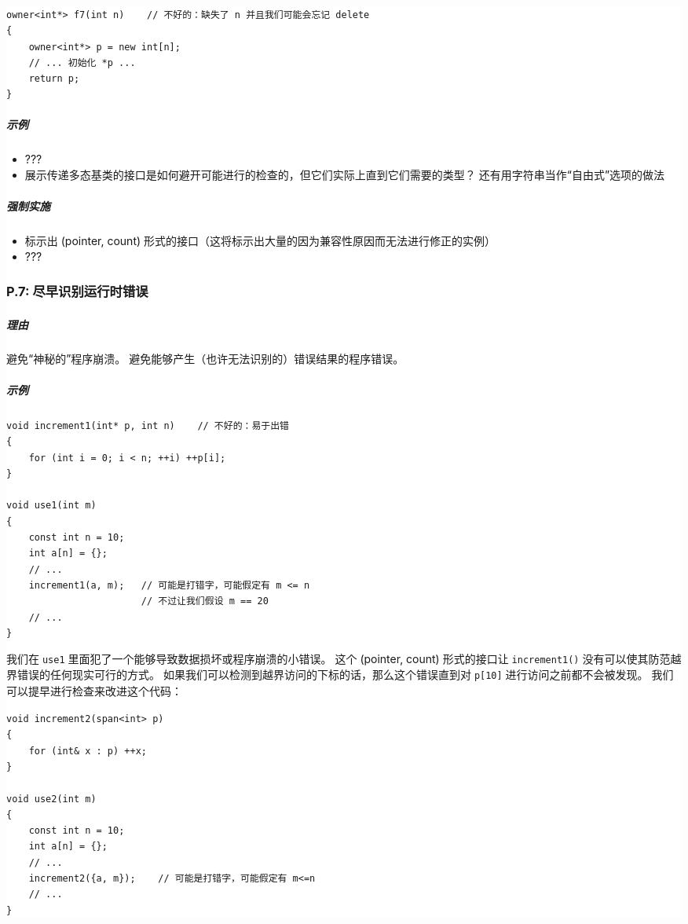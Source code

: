     owner<int*> f7(int n)    // 不好的：缺失了 n 并且我们可能会忘记 delete
    {
        owner<int*> p = new int[n];
        // ... 初始化 *p ...
        return p;
    }

##### 示例

* ???
* 展示传递多态基类的接口是如何避开可能进行的检查的，但它们实际上直到它们需要的类型？
  还有用字符串当作“自由式”选项的做法

##### 强制实施

* 标示出 (pointer, count) 形式的接口（这将标示出大量的因为兼容性原因而无法进行修正的实例）
* ???

### <a id="Rp-early"></a>P.7: 尽早识别运行时错误

##### 理由

避免“神秘的”程序崩溃。
避免能够产生（也许无法识别的）错误结果的程序错误。

##### 示例

    void increment1(int* p, int n)    // 不好的：易于出错
    {
        for (int i = 0; i < n; ++i) ++p[i];
    }

    void use1(int m)
    {
        const int n = 10;
        int a[n] = {};
        // ...
        increment1(a, m);   // 可能是打错字，可能假定有 m <= n
                            // 不过让我们假设 m == 20
        // ...
    }

我们在 `use1` 里面犯了一个能够导致数据损坏或程序崩溃的小错误。
这个 (pointer, count) 形式的接口让 `increment1()` 没有可以使其防范越界错误的任何现实可行的方式。
如果我们可以检测到越界访问的下标的话，那么这个错误直到对 `p[10]` 进行访问之前都不会被发现。
我们可以提早进行检查来改进这个代码：

    void increment2(span<int> p)
    {
        for (int& x : p) ++x;
    }

    void use2(int m)
    {
        const int n = 10;
        int a[n] = {};
        // ...
        increment2({a, m});    // 可能是打错字，可能假定有 m<=n
        // ...
    }
